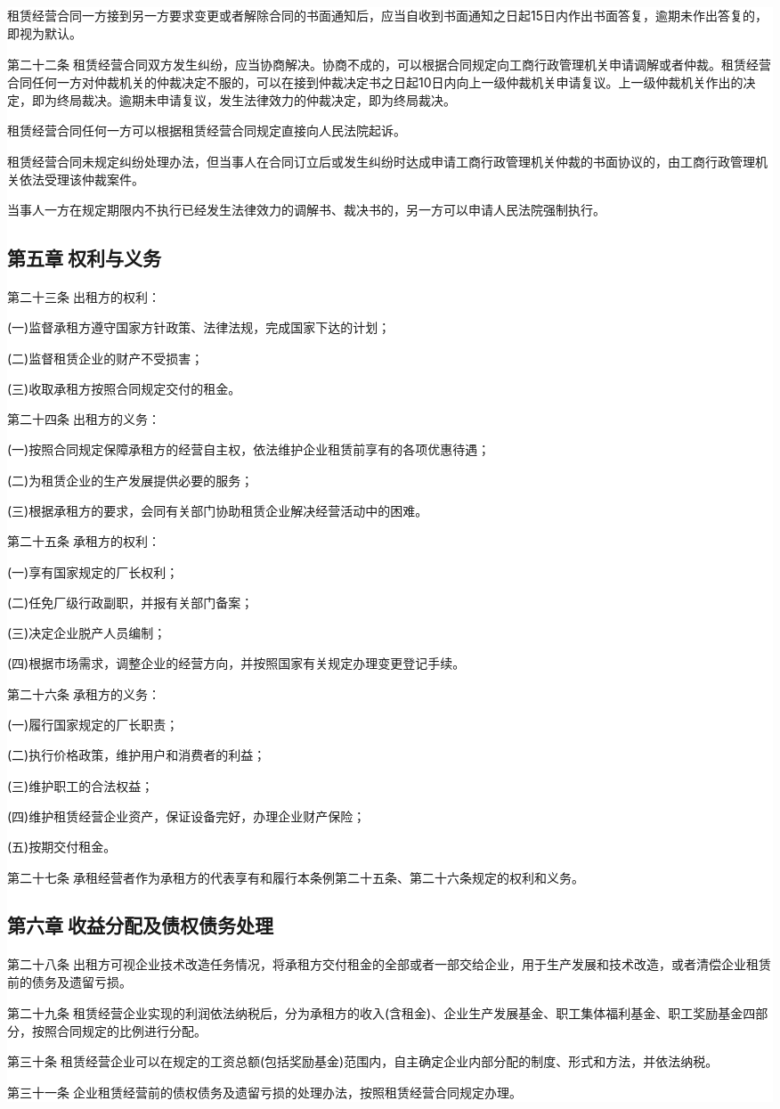 租赁经营合同一方接到另一方要求变更或者解除合同的书面通知后，应当自收到书面通知之日起15日内作出书面答复，逾期未作出答复的，即视为默认。

第二十二条 租赁经营合同双方发生纠纷，应当协商解决。协商不成的，可以根据合同规定向工商行政管理机关申请调解或者仲裁。租赁经营合同任何一方对仲裁机关的仲裁决定不服的，可以在接到仲裁决定书之日起10日内向上一级仲裁机关申请复议。上一级仲裁机关作出的决定，即为终局裁决。逾期未申请复议，发生法律效力的仲裁决定，即为终局裁决。

租赁经营合同任何一方可以根据租赁经营合同规定直接向人民法院起诉。

租赁经营合同未规定纠纷处理办法，但当事人在合同订立后或发生纠纷时达成申请工商行政管理机关仲裁的书面协议的，由工商行政管理机关依法受理该仲裁案件。

当事人一方在规定期限内不执行已经发生法律效力的调解书、裁决书的，另一方可以申请人民法院强制执行。

## 第五章 权利与义务

第二十三条 出租方的权利：

(一)监督承租方遵守国家方针政策、法律法规，完成国家下达的计划；

(二)监督租赁企业的财产不受损害；

(三)收取承租方按照合同规定交付的租金。

第二十四条 出租方的义务：

(一)按照合同规定保障承租方的经营自主权，依法维护企业租赁前享有的各项优惠待遇；

(二)为租赁企业的生产发展提供必要的服务；

(三)根据承租方的要求，会同有关部门协助租赁企业解决经营活动中的困难。

第二十五条 承租方的权利：

(一)享有国家规定的厂长权利；

(二)任免厂级行政副职，并报有关部门备案；

(三)决定企业脱产人员编制；

(四)根据市场需求，调整企业的经营方向，并按照国家有关规定办理变更登记手续。

第二十六条 承租方的义务：

(一)履行国家规定的厂长职责；

(二)执行价格政策，维护用户和消费者的利益；

(三)维护职工的合法权益；

(四)维护租赁经营企业资产，保证设备完好，办理企业财产保险；

(五)按期交付租金。

第二十七条 承租经营者作为承租方的代表享有和履行本条例第二十五条、第二十六条规定的权利和义务。

## 第六章 收益分配及债权债务处理

第二十八条 出租方可视企业技术改造任务情况，将承租方交付租金的全部或者一部交给企业，用于生产发展和技术改造，或者清偿企业租赁前的债务及遗留亏损。

第二十九条 租赁经营企业实现的利润依法纳税后，分为承租方的收入(含租金)、企业生产发展基金、职工集体福利基金、职工奖励基金四部分，按照合同规定的比例进行分配。

第三十条 租赁经营企业可以在规定的工资总额(包括奖励基金)范围内，自主确定企业内部分配的制度、形式和方法，并依法纳税。

第三十一条 企业租赁经营前的债权债务及遗留亏损的处理办法，按照租赁经营合同规定办理。
